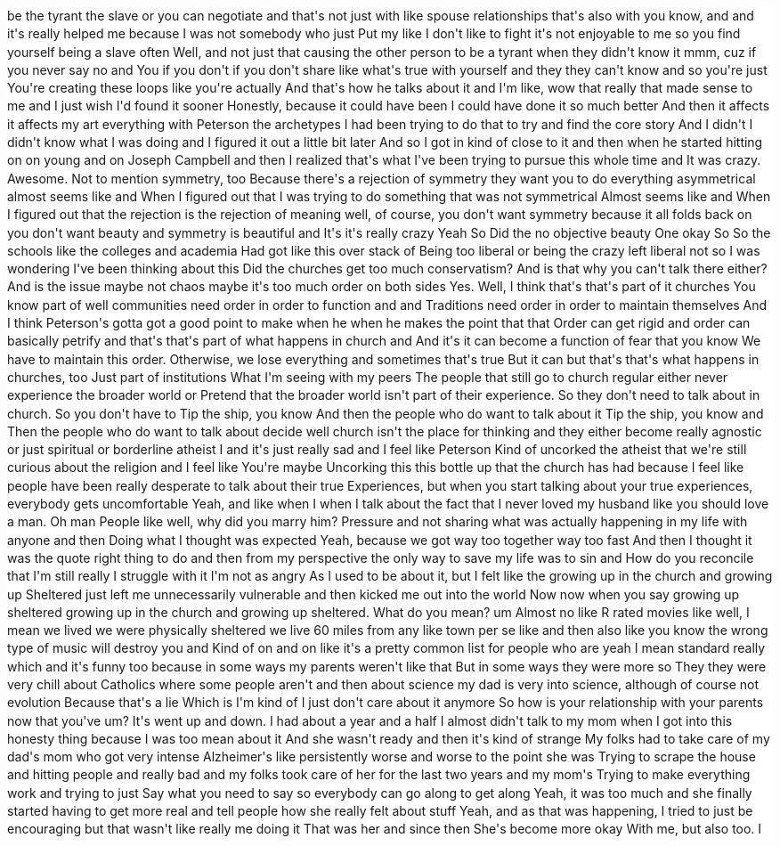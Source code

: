 be the tyrant the slave or you can negotiate and that's not just with like spouse relationships that's also with you know, and and it's really helped me because I was not somebody who just Put my like I don't like to fight it's not enjoyable to me so you find yourself being a slave often Well, and not just that causing the other person to be a tyrant when they didn't know it mmm, cuz if you never say no and You if you don't if you don't share like what's true with yourself and they they can't know and so you're just You're creating these loops like you're actually And that's how he talks about it and I'm like, wow that really that made sense to me and I just wish I'd found it sooner Honestly, because it could have been I could have done it so much better And then it affects it affects my art everything with Peterson the archetypes I had been trying to do that to try and find the core story And I didn't I didn't know what I was doing and I figured it out a little bit later And so I got in kind of close to it and then when he started hitting on on young and on Joseph Campbell and then I realized that's what I've been trying to pursue this whole time and It was crazy. Awesome. Not to mention symmetry, too Because there's a rejection of symmetry they want you to do everything asymmetrical almost seems like and When I figured out that I was trying to do something that was not symmetrical Almost seems like and When I figured out that the rejection is the rejection of meaning well, of course, you don't want symmetry because it all folds back on you don't want beauty and symmetry is beautiful and It's it's really crazy Yeah So Did the no objective beauty One okay So So the schools like the colleges and academia Had got like this over stack of Being too liberal or being the crazy left liberal not so I was wondering I've been thinking about this Did the churches get too much conservatism? And is that why you can't talk there either? And is the issue maybe not chaos maybe it's too much order on both sides Yes. Well, I think that's that's part of it churches You know part of well communities need order in order to function and and Traditions need order in order to maintain themselves And I think Peterson's gotta got a good point to make when he when he makes the point that that Order can get rigid and order can basically petrify and that's that's part of what happens in church and And it's it can become a function of fear that you know We have to maintain this order. Otherwise, we lose everything and sometimes that's true But it can but that's that's what happens in churches, too Just part of institutions What I'm seeing with my peers The people that still go to church regular either never experience the broader world or Pretend that the broader world isn't part of their experience. So they don't need to talk about in church. So you don't have to Tip the ship, you know And then the people who do want to talk about it Tip the ship, you know and Then the people who do want to talk about decide well church isn't the place for thinking and they either become really agnostic or just spiritual or borderline atheist I and it's just really sad and I feel like Peterson Kind of uncorked the atheist that we're still curious about the religion and I feel like You're maybe Uncorking this this bottle up that the church has had because I feel like people have been really desperate to talk about their true Experiences, but when you start talking about your true experiences, everybody gets uncomfortable Yeah, and like when I when I talk about the fact that I never loved my husband like you should love a man. Oh man People like well, why did you marry him? Pressure and not sharing what was actually happening in my life with anyone and then Doing what I thought was expected Yeah, because we got way too together way too fast And then I thought it was the quote right thing to do and then from my perspective the only way to save my life was to sin and How do you reconcile that I'm still really I struggle with it I'm not as angry As I used to be about it, but I felt like the growing up in the church and growing up Sheltered just left me unnecessarily vulnerable and then kicked me out into the world Now now when you say growing up sheltered growing up in the church and growing up sheltered. What do you mean? um Almost no like R rated movies like well, I mean we lived we were physically sheltered we live 60 miles from any like town per se like and then also like you know the wrong type of music will destroy you and Kind of on and on like it's a pretty common list for people who are yeah I mean standard really which and it's funny too because in some ways my parents weren't like that But in some ways they were more so They they were very chill about Catholics where some people aren't and then about science my dad is very into science, although of course not evolution Because that's a lie Which is I'm kind of I just don't care about it anymore So how is your relationship with your parents now that you've um? It's went up and down. I had about a year and a half I almost didn't talk to my mom when I got into this honesty thing because I was too mean about it And she wasn't ready and then it's kind of strange My folks had to take care of my dad's mom who got very intense Alzheimer's like persistently worse and worse to the point she was Trying to scrape the house and hitting people and really bad and my folks took care of her for the last two years and my mom's Trying to make everything work and trying to just Say what you need to say so everybody can go along to get along Yeah, it was too much and she finally started having to get more real and tell people how she really felt about stuff Yeah, and as that was happening, I tried to just be encouraging but that wasn't like really me doing it That was her and since then She's become more okay With me, but also too. I